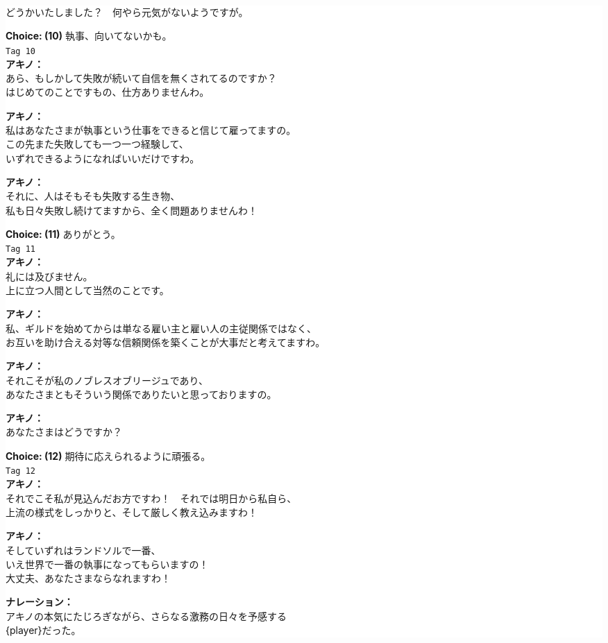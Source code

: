 どうかいたしました？　何やら元気がないようですが。  
  
**Choice: (10)**  執事、向いてないかも。  
`Tag 10`  
**アキノ：**  
あら、もしかして失敗が続いて自信を無くされてるのですか？  
はじめてのことですもの、仕方ありませんわ。  
  
**アキノ：**  
私はあなたさまが執事という仕事をできると信じて雇ってますの。  
この先また失敗しても一つ一つ経験して、  
いずれできるようになればいいだけですわ。  
  
**アキノ：**  
それに、人はそもそも失敗する生き物、  
私も日々失敗し続けてますから、全く問題ありませんわ！  
  
**Choice: (11)**  ありがとう。  
`Tag 11`  
**アキノ：**  
礼には及びません。  
上に立つ人間として当然のことです。  
  
**アキノ：**  
私、ギルドを始めてからは単なる雇い主と雇い人の主従関係ではなく、  
お互いを助け合える対等な信頼関係を築くことが大事だと考えてますわ。  
  
**アキノ：**  
それこそが私のノブレスオブリージュであり、  
あなたさまともそういう関係でありたいと思っておりますの。  
  
**アキノ：**  
あなたさまはどうですか？  
  
**Choice: (12)**  期待に応えられるように頑張る。  
`Tag 12`  
**アキノ：**  
それでこそ私が見込んだお方ですわ！　それでは明日から私自ら、  
上流の様式をしっかりと、そして厳しく教え込みますわ！  
  
**アキノ：**  
そしていずれはランドソルで一番、  
いえ世界で一番の執事になってもらいますの！  
大丈夫、あなたさまならなれますわ！  
  
**ナレーション：**  
アキノの本気にたじろぎながら、さらなる激務の日々を予感する  
{player}だった。  
